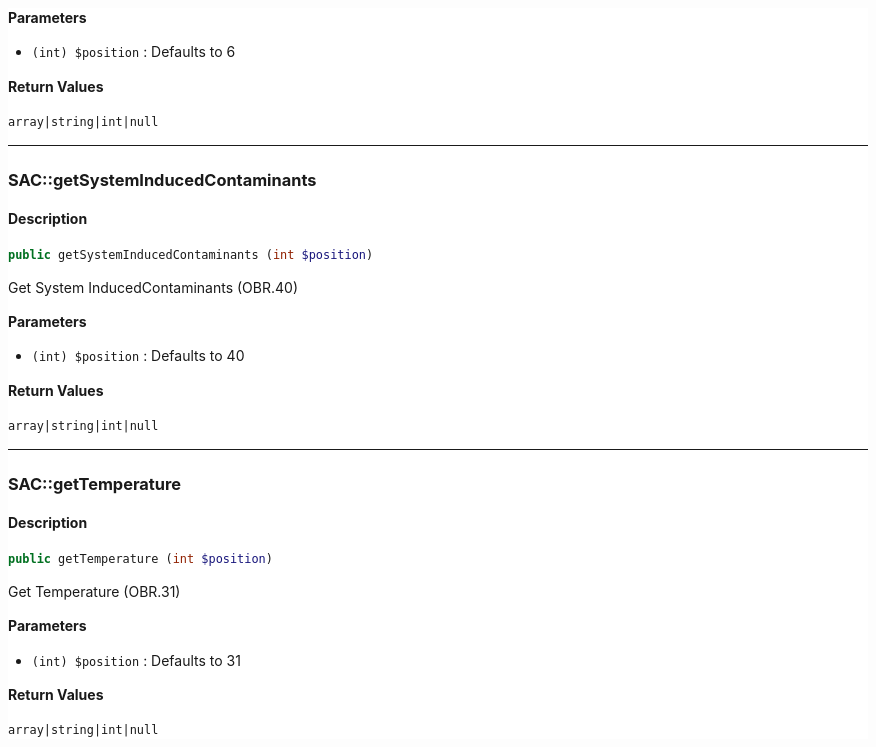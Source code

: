  

**Parameters**

* `(int) $position`
: Defaults to 6  

**Return Values**

`array|string|int|null`




<hr />


### SAC::getSystemInducedContaminants  

**Description**

```php
public getSystemInducedContaminants (int $position)
```

Get System InducedContaminants (OBR.40) 

 

**Parameters**

* `(int) $position`
: Defaults to 40  

**Return Values**

`array|string|int|null`




<hr />


### SAC::getTemperature  

**Description**

```php
public getTemperature (int $position)
```

Get Temperature (OBR.31) 

 

**Parameters**

* `(int) $position`
: Defaults to 31  

**Return Values**

`array|string|int|null`



